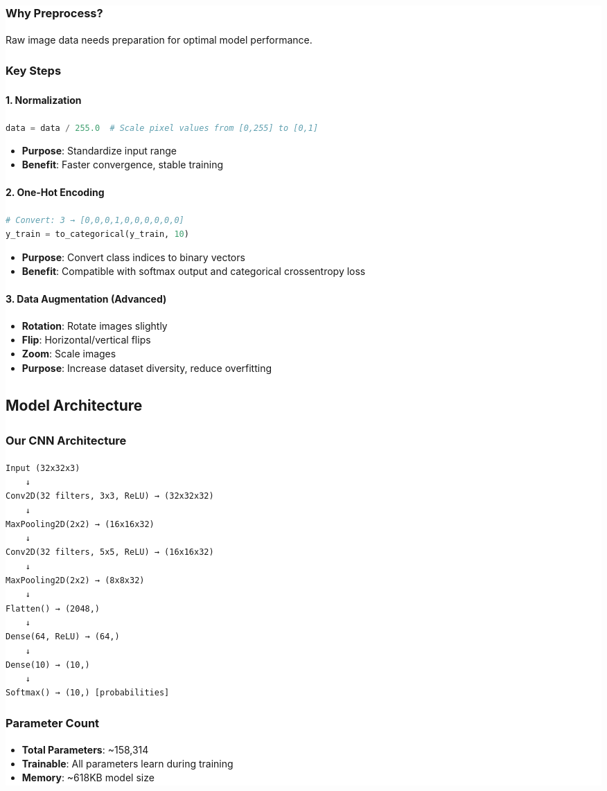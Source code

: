 ### Why Preprocess?
Raw image data needs preparation for optimal model performance.

### Key Steps

#### 1. Normalization
```python
data = data / 255.0  # Scale pixel values from [0,255] to [0,1]
```
- **Purpose**: Standardize input range
- **Benefit**: Faster convergence, stable training

#### 2. One-Hot Encoding
```python
# Convert: 3 → [0,0,0,1,0,0,0,0,0,0]
y_train = to_categorical(y_train, 10)
```
- **Purpose**: Convert class indices to binary vectors
- **Benefit**: Compatible with softmax output and categorical crossentropy loss

#### 3. Data Augmentation (Advanced)
- **Rotation**: Rotate images slightly
- **Flip**: Horizontal/vertical flips
- **Zoom**: Scale images
- **Purpose**: Increase dataset diversity, reduce overfitting

## Model Architecture

### Our CNN Architecture
```
Input (32x32x3)
    ↓
Conv2D(32 filters, 3x3, ReLU) → (32x32x32)
    ↓
MaxPooling2D(2x2) → (16x16x32)
    ↓
Conv2D(32 filters, 5x5, ReLU) → (16x16x32)
    ↓
MaxPooling2D(2x2) → (8x8x32)
    ↓
Flatten() → (2048,)
    ↓
Dense(64, ReLU) → (64,)
    ↓
Dense(10) → (10,)
    ↓
Softmax() → (10,) [probabilities]
```

### Parameter Count
- **Total Parameters**: ~158,314
- **Trainable**: All parameters learn during training
- **Memory**: ~618KB model size
